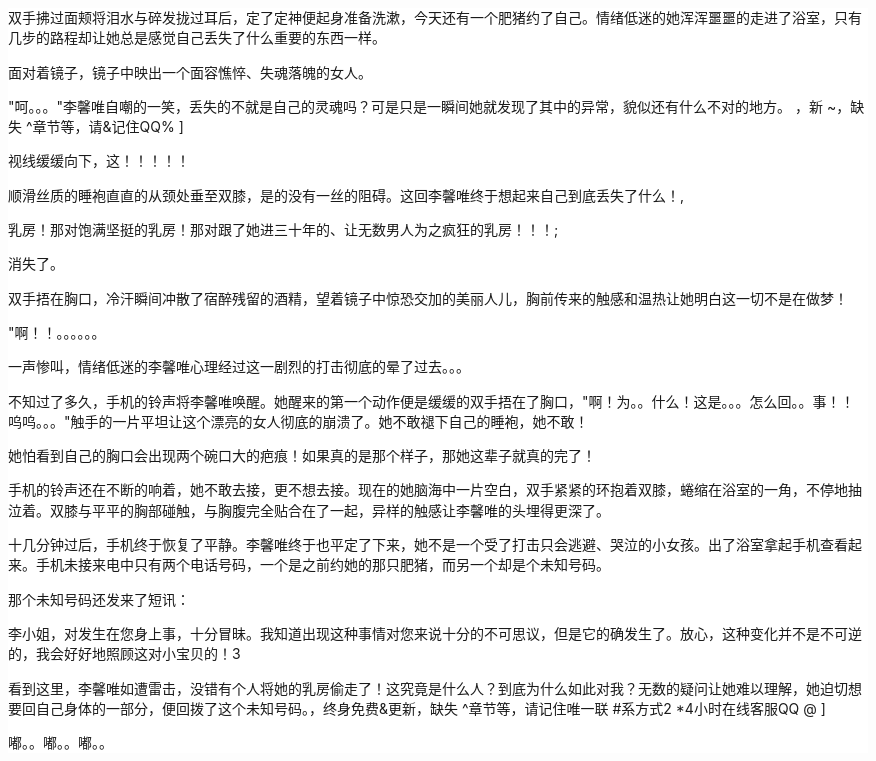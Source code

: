 双手拂过面颊将泪水与碎发拢过耳后，定了定神便起身准备洗漱，今天还有一个肥猪约了自己。情绪低迷的她浑浑噩噩的走进了浴室，只有几步的路程却让她总是感觉自己丢失了什么重要的东西一样。



面对着镜子，镜子中映出一个面容憔悴、失魂落魄的女人。



"呵。。。"李馨唯自嘲的一笑，丢失的不就是自己的灵魂吗？可是只是一瞬间她就发现了其中的异常，貌似还有什么不对的地方。 ，新 ~，缺失 ^章节等，请&记住QQ% ]



视线缓缓向下，这！！！！！



顺滑丝质的睡袍直直的从颈处垂至双膝，是的没有一丝的阻碍。这回李馨唯终于想起来自己到底丢失了什么！,



乳房！那对饱满坚挺的乳房！那对跟了她进三十年的、让无数男人为之疯狂的乳房！！！;



消失了。



双手捂在胸口，冷汗瞬间冲散了宿醉残留的酒精，望着镜子中惊恐交加的美丽人儿，胸前传来的触感和温热让她明白这一切不是在做梦！



"啊！！。。。。。。



一声惨叫，情绪低迷的李馨唯心理经过这一剧烈的打击彻底的晕了过去。。。





不知过了多久，手机的铃声将李馨唯唤醒。她醒来的第一个动作便是缓缓的双手捂在了胸口，"啊！为。。什么！这是。。。怎么回。。事！！呜呜。。。"触手的一片平坦让这个漂亮的女人彻底的崩溃了。她不敢褪下自己的睡袍，她不敢！



她怕看到自己的胸口会出现两个碗口大的疤痕！如果真的是那个样子，那她这辈子就真的完了！



手机的铃声还在不断的响着，她不敢去接，更不想去接。现在的她脑海中一片空白，双手紧紧的环抱着双膝，蜷缩在浴室的一角，不停地抽泣着。双膝与平平的胸部碰触，与胸腹完全贴合在了一起，异样的触感让李馨唯的头埋得更深了。



十几分钟过后，手机终于恢复了平静。李馨唯终于也平定了下来，她不是一个受了打击只会逃避、哭泣的小女孩。出了浴室拿起手机查看起来。手机未接来电中只有两个电话号码，一个是之前约她的那只肥猪，而另一个却是个未知号码。



那个未知号码还发来了短讯：



李小姐，对发生在您身上事，十分冒昧。我知道出现这种事情对您来说十分的不可思议，但是它的确发生了。放心，这种变化并不是不可逆的，我会好好地照顾这对小宝贝的！3



看到这里，李馨唯如遭雷击，没错有个人将她的乳房偷走了！这究竟是什么人？到底为什么如此对我？无数的疑问让她难以理解，她迫切想要回自己身体的一部分，便回拨了这个未知号码。，终身免费&更新，缺失 ^章节等，请记住唯一联 #系方式2 *4小时在线客服QQ @ ]



嘟。。嘟。。嘟。。
